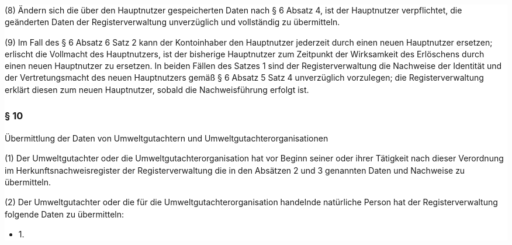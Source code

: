</div>

<div class="jurAbsatz">

(8) Ändern sich die über den Hauptnutzer gespeicherten Daten nach § 6
Absatz 4, ist der Hauptnutzer verpflichtet, die geänderten Daten der
Registerverwaltung unverzüglich und vollständig zu übermitteln.

</div>

<div class="jurAbsatz">

(9) Im Fall des § 6 Absatz 6 Satz 2 kann der Kontoinhaber den
Hauptnutzer jederzeit durch einen neuen Hauptnutzer ersetzen; erlischt
die Vollmacht des Hauptnutzers, ist der bisherige Hauptnutzer zum
Zeitpunkt der Wirksamkeit des Erlöschens durch einen neuen Hauptnutzer
zu ersetzen. In beiden Fällen des Satzes 1 sind der Registerverwaltung
die Nachweise der Identität und der Vertretungsmacht des neuen
Hauptnutzers gemäß § 6 Absatz 5 Satz 4 unverzüglich vorzulegen; die
Registerverwaltung erklärt diesen zum neuen Hauptnutzer, sobald die
Nachweisführung erfolgt ist.

</div>

</div>

</div>

</div>

<span id="BJNR185310018BJNE001100000.html"></span>

### § 10  
Übermittlung der Daten von Umweltgutachtern und Umweltgutachterorganisationen

<div>

<div class="jnhtml">

<div>

<div class="jurAbsatz">

(1) Der Umweltgutachter oder die Umweltgutachterorganisation hat vor
Beginn seiner oder ihrer Tätigkeit nach dieser Verordnung im
Herkunftsnachweisregister der Registerverwaltung die in den Absätzen 2
und 3 genannten Daten und Nachweise zu übermitteln.

</div>

<div class="jurAbsatz">

(2) Der Umweltgutachter oder die für die Umweltgutachterorganisation
handelnde natürliche Person hat der Registerverwaltung folgende Daten zu
übermitteln:

  - 1\.
    
    <div>
    